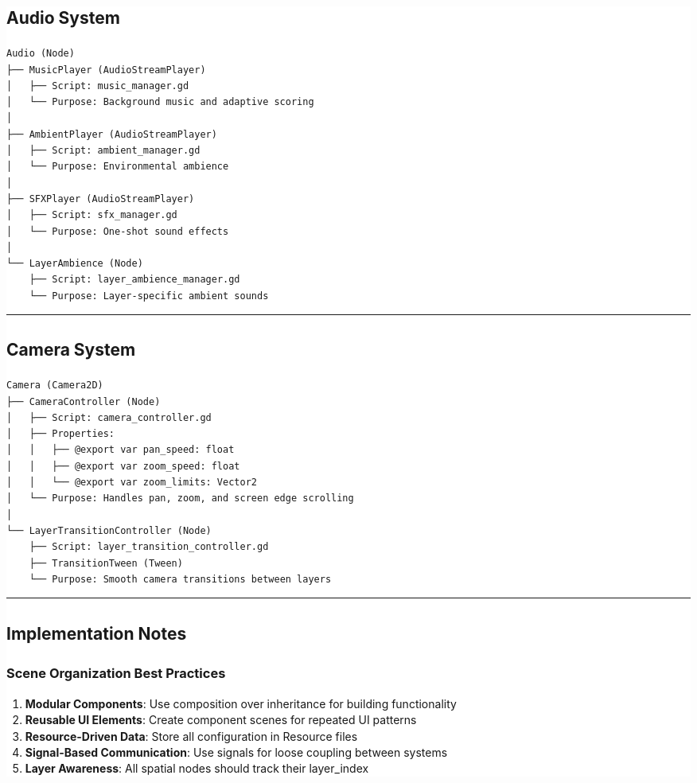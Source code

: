 
## Audio System

```
Audio (Node)
├── MusicPlayer (AudioStreamPlayer)
│   ├── Script: music_manager.gd
│   └── Purpose: Background music and adaptive scoring
│
├── AmbientPlayer (AudioStreamPlayer)
│   ├── Script: ambient_manager.gd
│   └── Purpose: Environmental ambience
│
├── SFXPlayer (AudioStreamPlayer)
│   ├── Script: sfx_manager.gd
│   └── Purpose: One-shot sound effects
│
└── LayerAmbience (Node)
    ├── Script: layer_ambience_manager.gd
    └── Purpose: Layer-specific ambient sounds
```

---

## Camera System

```
Camera (Camera2D)
├── CameraController (Node)
│   ├── Script: camera_controller.gd
│   ├── Properties:
│   │   ├── @export var pan_speed: float
│   │   ├── @export var zoom_speed: float
│   │   └── @export var zoom_limits: Vector2
│   └── Purpose: Handles pan, zoom, and screen edge scrolling
│
└── LayerTransitionController (Node)
    ├── Script: layer_transition_controller.gd
    ├── TransitionTween (Tween)
    └── Purpose: Smooth camera transitions between layers
```

---

## Implementation Notes

### Scene Organization Best Practices

1. **Modular Components**: Use composition over inheritance for building functionality
2. **Reusable UI Elements**: Create component scenes for repeated UI patterns
3. **Resource-Driven Data**: Store all configuration in Resource files
4. **Signal-Based Communication**: Use signals for loose coupling between systems
5. **Layer Awareness**: All spatial nodes should track their layer_index
